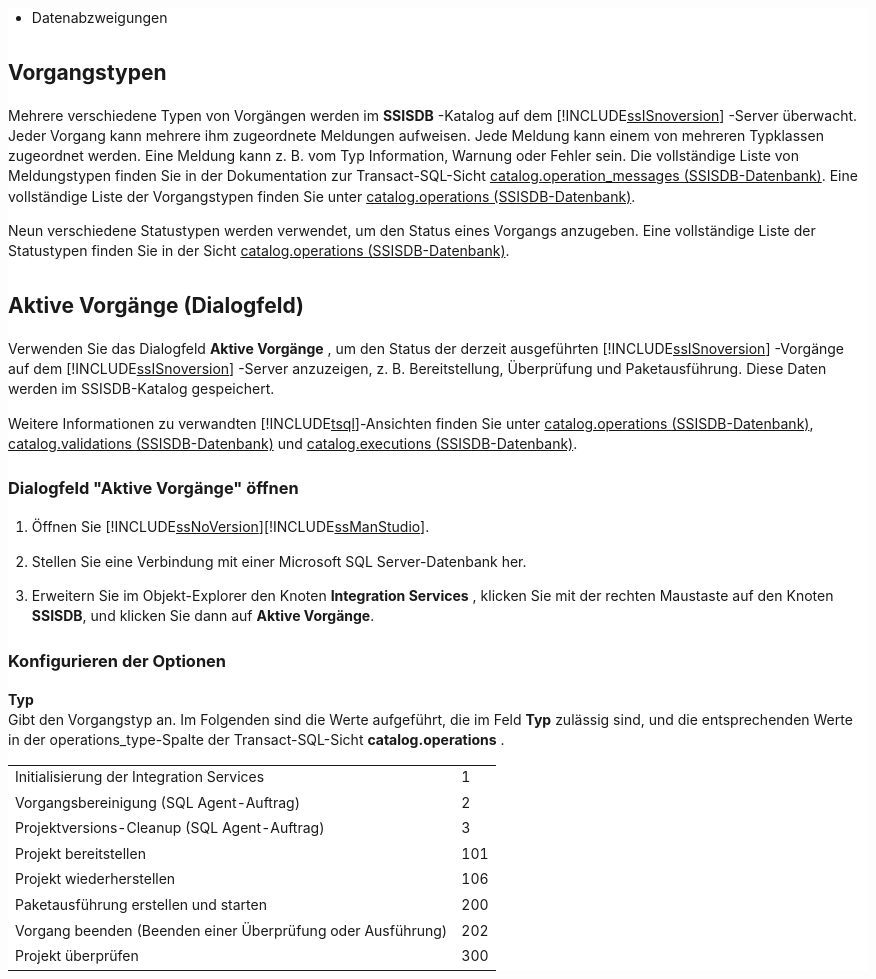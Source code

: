 -   Datenabzweigungen  
  
## <a name="operation-types"></a>Vorgangstypen  
 Mehrere verschiedene Typen von Vorgängen werden im **SSISDB** -Katalog auf dem [!INCLUDE[ssISnoversion](../../includes/ssisnoversion-md.md)] -Server überwacht. Jeder Vorgang kann mehrere ihm zugeordnete Meldungen aufweisen. Jede Meldung kann einem von mehreren Typklassen zugeordnet werden. Eine Meldung kann z. B. vom Typ Information, Warnung oder Fehler sein. Die vollständige Liste von Meldungstypen finden Sie in der Dokumentation zur Transact-SQL-Sicht [catalog.operation_messages &#40;SSISDB-Datenbank&#41;](../../integration-services/system-views/catalog-operation-messages-ssisdb-database.md). Eine vollständige Liste der Vorgangstypen finden Sie unter [catalog.operations &#40;SSISDB-Datenbank&#41;](../../integration-services/system-views/catalog-operations-ssisdb-database.md).  
  
 Neun verschiedene Statustypen werden verwendet, um den Status eines Vorgangs anzugeben. Eine vollständige Liste der Statustypen finden Sie in der Sicht [catalog.operations &#40;SSISDB-Datenbank&#41;](../../integration-services/system-views/catalog-operations-ssisdb-database.md).  

## <a name="active_ops"></a>Aktive Vorgänge (Dialogfeld)
  Verwenden Sie das Dialogfeld **Aktive Vorgänge** , um den Status der derzeit ausgeführten [!INCLUDE[ssISnoversion](../../includes/ssisnoversion-md.md)] -Vorgänge auf dem [!INCLUDE[ssISnoversion](../../includes/ssisnoversion-md.md)] -Server anzuzeigen, z. B. Bereitstellung, Überprüfung und Paketausführung. Diese Daten werden im SSISDB-Katalog gespeichert.  
  
 Weitere Informationen zu verwandten [!INCLUDE[tsql](../../includes/tsql-md.md)]-Ansichten finden Sie unter [catalog.operations &#40;SSISDB-Datenbank&#41;](../../integration-services/system-views/catalog-operations-ssisdb-database.md), [catalog.validations &#40;SSISDB-Datenbank&#41;](../../integration-services/system-views/catalog-validations-ssisdb-database.md) und [catalog.executions &#40;SSISDB-Datenbank&#41;](../../integration-services/system-views/catalog-executions-ssisdb-database.md).  
  
###  <a name="open_dialog"></a> Dialogfeld "Aktive Vorgänge" öffnen  
  
1.  Öffnen Sie [!INCLUDE[ssNoVersion](../../includes/ssnoversion-md.md)][!INCLUDE[ssManStudio](../../includes/ssmanstudio-md.md)].  
  
2.  Stellen Sie eine Verbindung mit einer Microsoft SQL Server-Datenbank her.  
  
3.  Erweitern Sie im Objekt-Explorer den Knoten **Integration Services** , klicken Sie mit der rechten Maustaste auf den Knoten **SSISDB**, und klicken Sie dann auf **Aktive Vorgänge**.  
  
### <a name="configure-the-options"></a>Konfigurieren der Optionen  
  
 **Typ**  
 Gibt den Vorgangstyp an. Im Folgenden sind die Werte aufgeführt, die im Feld **Typ** zulässig sind, und die entsprechenden Werte in der operations_type-Spalte der Transact-SQL-Sicht **catalog.operations** .  
  
|||  
|-|-|  
|Initialisierung der Integration Services|1|  
|Vorgangsbereinigung (SQL Agent-Auftrag)|2|  
|Projektversions-Cleanup (SQL Agent-Auftrag)|3|  
|Projekt bereitstellen|101|  
|Projekt wiederherstellen|106|  
|Paketausführung erstellen und starten|200|  
|Vorgang beenden (Beenden einer Überprüfung oder Ausführung)|202|  
|Projekt überprüfen|300|  